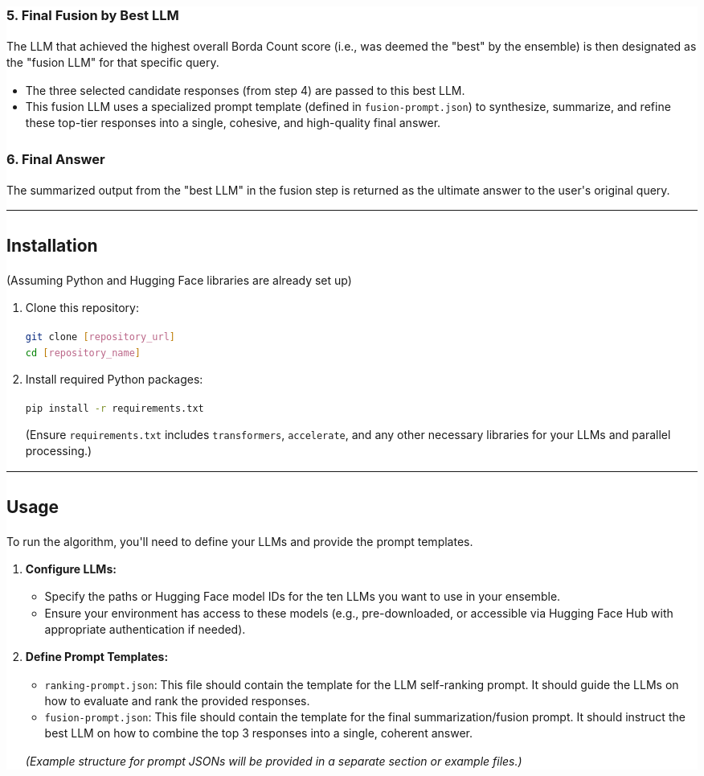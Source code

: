 ### 5\. Final Fusion by Best LLM

The LLM that achieved the highest overall Borda Count score (i.e., was deemed the "best" by the ensemble) is then designated as the "fusion LLM" for that specific query.

  * The three selected candidate responses (from step 4) are passed to this best LLM.
  * This fusion LLM uses a specialized prompt template (defined in `fusion-prompt.json`) to synthesize, summarize, and refine these top-tier responses into a single, cohesive, and high-quality final answer.

### 6\. Final Answer

The summarized output from the "best LLM" in the fusion step is returned as the ultimate answer to the user's original query.

-----

## Installation

(Assuming Python and Hugging Face libraries are already set up)

1.  Clone this repository:
    ```bash
    git clone [repository_url]
    cd [repository_name]
    ```
2.  Install required Python packages:
    ```bash
    pip install -r requirements.txt
    ```
    (Ensure `requirements.txt` includes `transformers`, `accelerate`, and any other necessary libraries for your LLMs and parallel processing.)

-----

## Usage

To run the algorithm, you'll need to define your LLMs and provide the prompt templates.

1.  **Configure LLMs:**

      * Specify the paths or Hugging Face model IDs for the ten LLMs you want to use in your ensemble.
      * Ensure your environment has access to these models (e.g., pre-downloaded, or accessible via Hugging Face Hub with appropriate authentication if needed).

2.  **Define Prompt Templates:**

      * `ranking-prompt.json`: This file should contain the template for the LLM self-ranking prompt. It should guide the LLMs on how to evaluate and rank the provided responses.
      * `fusion-prompt.json`: This file should contain the template for the final summarization/fusion prompt. It should instruct the best LLM on how to combine the top 3 responses into a single, coherent answer.

    *(Example structure for prompt JSONs will be provided in a separate section or example files.)*

